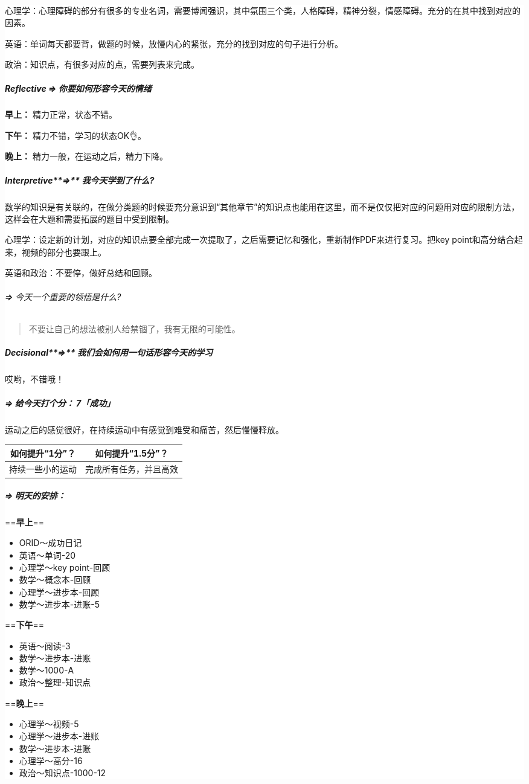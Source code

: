 心理学：心理障碍的部分有很多的专业名词，需要博闻强识，其中氛围三个类，人格障碍，精神分裂，情感障碍。充分的在其中找到对应的因素。

英语：单词每天都要背，做题的时候，放慢内心的紧张，充分的找到对应的句子进行分析。

政治：知识点，有很多对应的点，需要列表来完成。

##### Reflective **=>** 你要如何形容今天的情绪

**早上：** 精力正常，状态不错。

**下午：** 精力不错，学习的状态OK👌。

**晚上：** 精力一般，在运动之后，精力下降。

##### Interpretive**=>** 我今天学到了什么?

数学的知识是有关联的，在做分类题的时候要充分意识到“其他章节”的知识点也能用在这里，而不是仅仅把对应的问题用对应的限制方法，这样会在大题和需要拓展的题目中受到限制。

心理学：设定新的计划，对应的知识点要全部完成一次提取了，之后需要记忆和强化，重新制作PDF来进行复习。把key point和高分结合起来，视频的部分也要跟上。

英语和政治：不要停，做好总结和回顾。

###### **=>** 今天一个重要的领悟是什么?

>  不要让自己的想法被别人给禁锢了，我有无限的可能性。

##### Decisional**=>** 我们会如何用一句话形容今天的学习

哎哟，不错哦！

##### **=>** 给今天打个分： **7「成功」**

运动之后的感觉很好，在持续运动中有感觉到难受和痛苦，然后慢慢释放。

| 如何提升“**1分**”？ | 如何提升“**1.5分**”？ |
| :-----------: | :-------------: |
|   持续一些小的运动    |   完成所有任务，并且高效   |

##### **=>** 明天的安排：

==**早上**==

-  ORID～成功日记
-  英语～单词-20
-  心理学～key point-回顾
-  数学～概念本-回顾
-  心理学～进步本-回顾
-  数学～进步本-进账-5

==**下午**==

-  英语～阅读-3
-  数学～进步本-进账
-  数学～1000-A
-  政治～整理-知识点

==**晚上**==

-  心理学～视频-5
-  心理学～进步本-进账
-  数学～进步本-进账
-  心理学～高分-16
-  政治～知识点-1000-12
